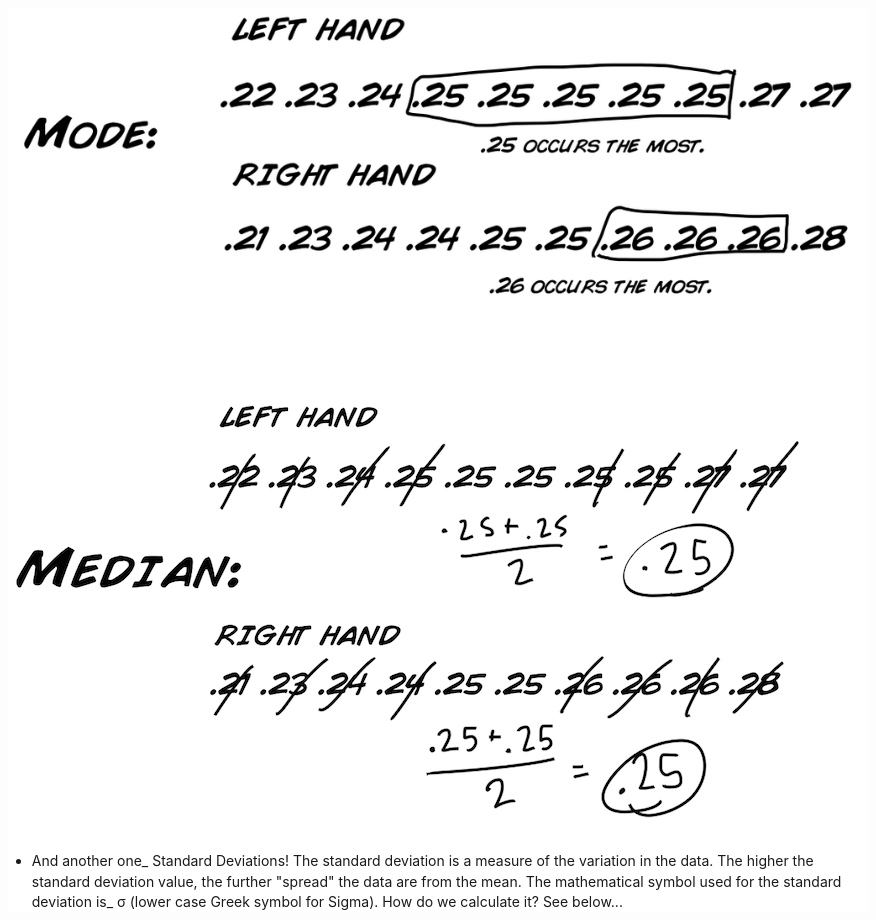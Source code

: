 [ ![](./img/BYB_exp4_pic9_mode.png)](./img/BYB_exp4_pic9_mode.png)

[ ![](./img/BYB_exp4_pic9_median.png)](./img/BYB_exp4_pic9_median.png)

* And another one_ Standard Deviations! The standard deviation is a measure of the variation in the data. The higher the standard deviation value, the further "spread" the data are from the mean. The mathematical symbol used for the standard deviation is_ σ (lower case Greek symbol for Sigma). How do we calculate it? See below... 
